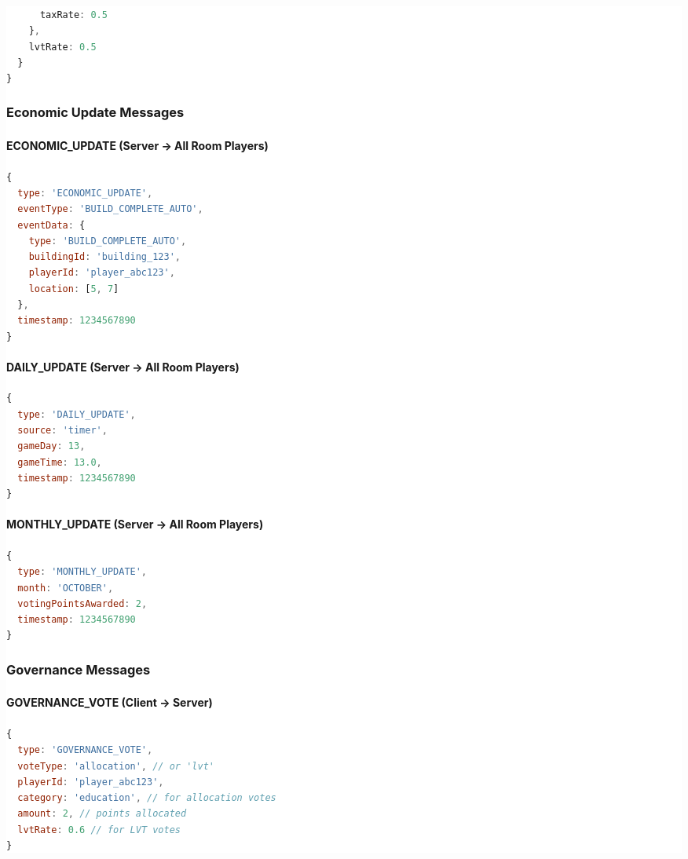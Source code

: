 ```javascript
      taxRate: 0.5
    },
    lvtRate: 0.5
  }
}
```

### Economic Update Messages

#### ECONOMIC_UPDATE (Server → All Room Players)
```javascript
{
  type: 'ECONOMIC_UPDATE',
  eventType: 'BUILD_COMPLETE_AUTO',
  eventData: {
    type: 'BUILD_COMPLETE_AUTO',
    buildingId: 'building_123',
    playerId: 'player_abc123',
    location: [5, 7]
  },
  timestamp: 1234567890
}
```

#### DAILY_UPDATE (Server → All Room Players)
```javascript
{
  type: 'DAILY_UPDATE',
  source: 'timer',
  gameDay: 13,
  gameTime: 13.0,
  timestamp: 1234567890
}
```

#### MONTHLY_UPDATE (Server → All Room Players)
```javascript
{
  type: 'MONTHLY_UPDATE',
  month: 'OCTOBER',
  votingPointsAwarded: 2,
  timestamp: 1234567890
}
```

### Governance Messages

#### GOVERNANCE_VOTE (Client → Server)
```javascript
{
  type: 'GOVERNANCE_VOTE',
  voteType: 'allocation', // or 'lvt'
  playerId: 'player_abc123',
  category: 'education', // for allocation votes
  amount: 2, // points allocated
  lvtRate: 0.6 // for LVT votes
}
```

